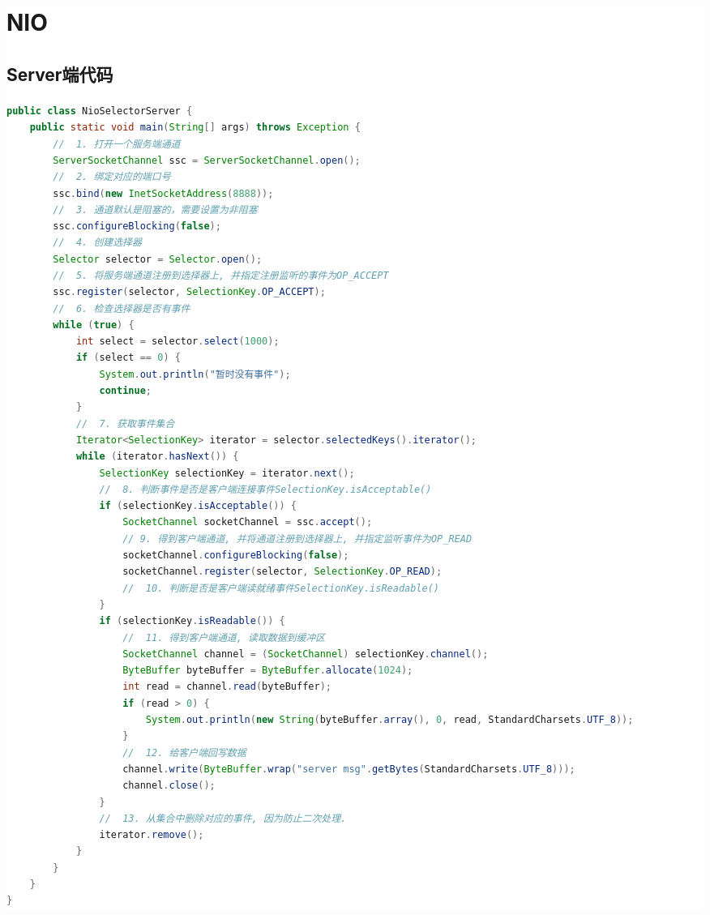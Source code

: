 # NIO

## Server端代码

```java
public class NioSelectorServer {
    public static void main(String[] args) throws Exception {
        //  1. 打开一个服务端通道
        ServerSocketChannel ssc = ServerSocketChannel.open();
        //  2. 绑定对应的端口号
        ssc.bind(new InetSocketAddress(8888));
        //  3. 通道默认是阻塞的，需要设置为非阻塞
        ssc.configureBlocking(false);
        //  4. 创建选择器
        Selector selector = Selector.open();
        //  5. 将服务端通道注册到选择器上, 并指定注册监听的事件为OP_ACCEPT
        ssc.register(selector, SelectionKey.OP_ACCEPT);
        //  6. 检查选择器是否有事件
        while (true) {
            int select = selector.select(1000);
            if (select == 0) {
                System.out.println("暂时没有事件");
                continue;
            }
            //  7. 获取事件集合
            Iterator<SelectionKey> iterator = selector.selectedKeys().iterator();
            while (iterator.hasNext()) {
                SelectionKey selectionKey = iterator.next();
                //  8. 判断事件是否是客户端连接事件SelectionKey.isAcceptable()
                if (selectionKey.isAcceptable()) {
                    SocketChannel socketChannel = ssc.accept();
                    // 9. 得到客户端通道, 并将通道注册到选择器上, 并指定监听事件为OP_READ
                    socketChannel.configureBlocking(false);
                    socketChannel.register(selector, SelectionKey.OP_READ);
                    //  10. 判断是否是客户端读就绪事件SelectionKey.isReadable()
                }
                if (selectionKey.isReadable()) {
                    //  11. 得到客户端通道, 读取数据到缓冲区
                    SocketChannel channel = (SocketChannel) selectionKey.channel();
                    ByteBuffer byteBuffer = ByteBuffer.allocate(1024);
                    int read = channel.read(byteBuffer);
                    if (read > 0) {
                        System.out.println(new String(byteBuffer.array(), 0, read, StandardCharsets.UTF_8));
                    }
                    //  12. 给客户端回写数据
                    channel.write(ByteBuffer.wrap("server msg".getBytes(StandardCharsets.UTF_8)));
                    channel.close();
                }
                //  13. 从集合中删除对应的事件, 因为防止二次处理.
                iterator.remove();
            }
        }
    }
}
```
